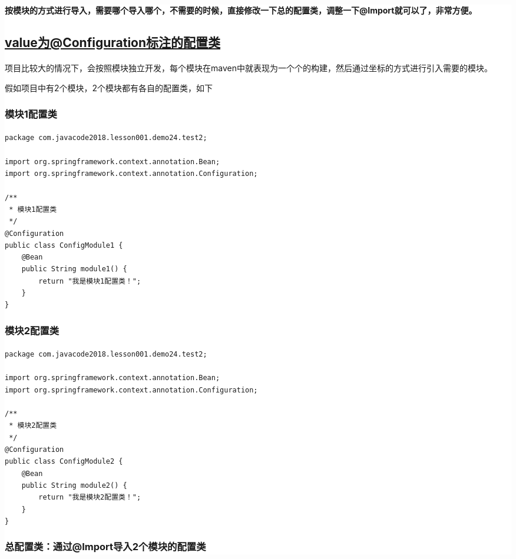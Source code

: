 **按模块的方式进行导入，需要哪个导入哪个，不需要的时候，直接修改一下总的配置类，调整一下@Import就可以了，非常方便。**

## [value为@Configuration标注的配置类](http://mp.weixin.qq.com/s?__biz=MzkwNTI4NDQ2NA==&mid=2247485908&idx=2&sn=b21a888ef0cf2fa89b816c4312760f7b&chksm=c0fb57cbf78cdedd004bf45fa56799496cc009347656326fc2e5d23bf374ac59293bbaf4ca77&scene=21#wechat_redirect)

项目比较大的情况下，会按照模块独立开发，每个模块在maven中就表现为一个个的构建，然后通过坐标的方式进行引入需要的模块。

假如项目中有2个模块，2个模块都有各自的配置类，如下

### 模块1配置类

```
package com.javacode2018.lesson001.demo24.test2;

import org.springframework.context.annotation.Bean;
import org.springframework.context.annotation.Configuration;

/**
 * 模块1配置类
 */
@Configuration
public class ConfigModule1 {
    @Bean
    public String module1() {
        return "我是模块1配置类！";
    }
}
```

### 模块2配置类

```
package com.javacode2018.lesson001.demo24.test2;

import org.springframework.context.annotation.Bean;
import org.springframework.context.annotation.Configuration;

/**
 * 模块2配置类
 */
@Configuration
public class ConfigModule2 {
    @Bean
    public String module2() {
        return "我是模块2配置类！";
    }
}
```

### 总配置类：通过@Import导入2个模块的配置类
